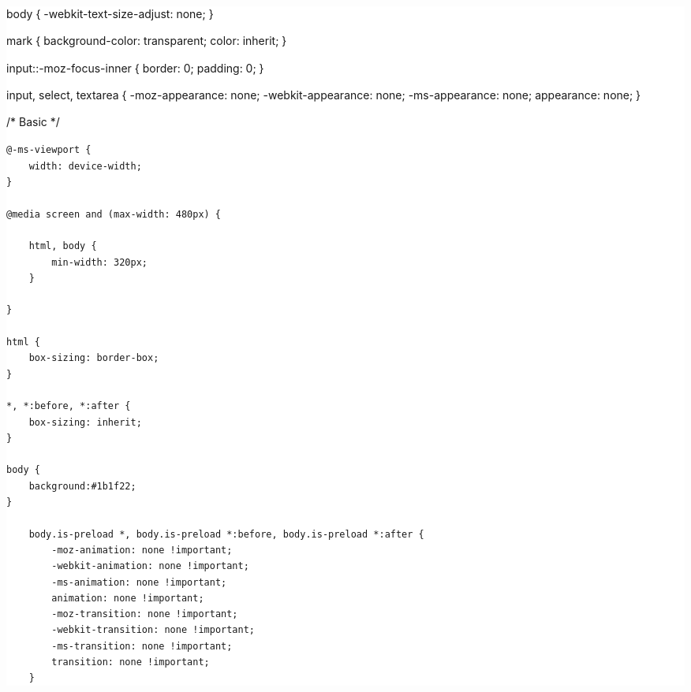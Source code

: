 body {
	-webkit-text-size-adjust: none;
}

mark {
	background-color: transparent;
	color: inherit;
}

input::-moz-focus-inner {
	border: 0;
	padding: 0;
}

input, select, textarea {
	-moz-appearance: none;
	-webkit-appearance: none;
	-ms-appearance: none;
	appearance: none;
}

/* Basic */

	@-ms-viewport {
		width: device-width;
	}

	@media screen and (max-width: 480px) {

		html, body {
			min-width: 320px;
		}

	}

	html {
		box-sizing: border-box;
	}

	*, *:before, *:after {
		box-sizing: inherit;
	}

	body {
		background:#1b1f22;
	}

		body.is-preload *, body.is-preload *:before, body.is-preload *:after {
			-moz-animation: none !important;
			-webkit-animation: none !important;
			-ms-animation: none !important;
			animation: none !important;
			-moz-transition: none !important;
			-webkit-transition: none !important;
			-ms-transition: none !important;
			transition: none !important;
		}
